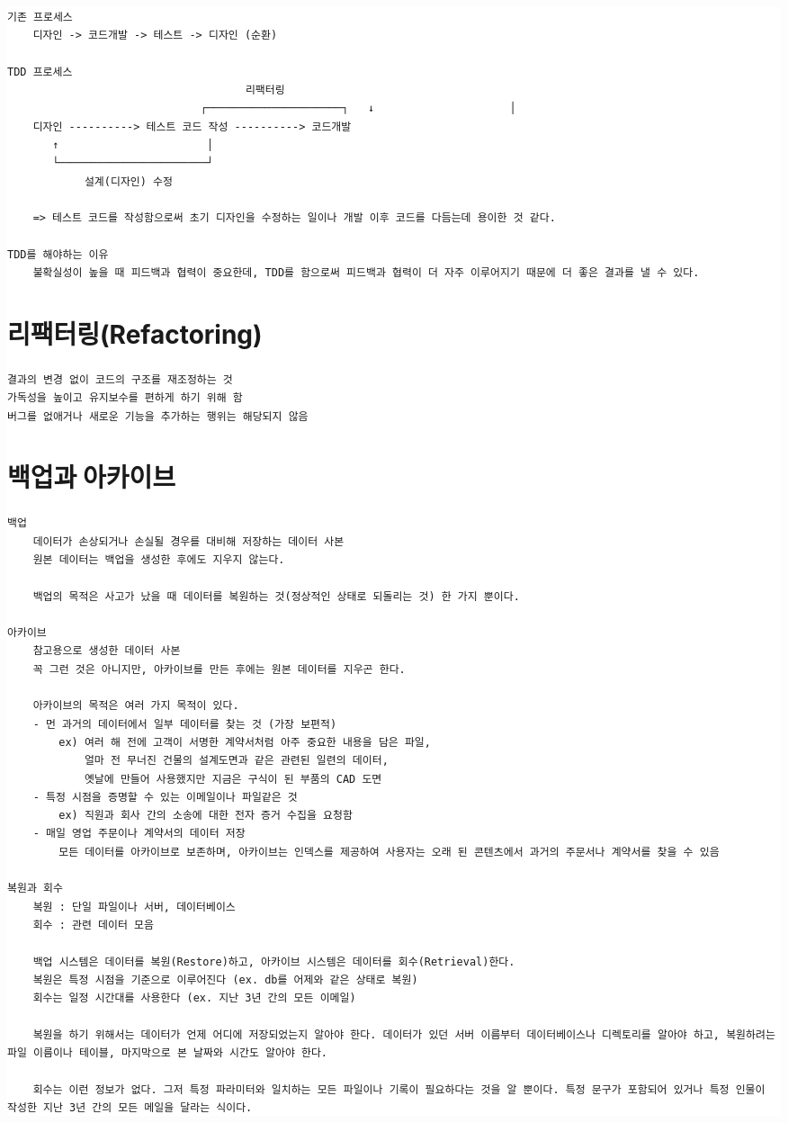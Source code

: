     기존 프로세스
        디자인 -> 코드개발 -> 테스트 -> 디자인 (순환)

    TDD 프로세스
                                         리팩터링
                                  ┌─────────────────────┐   ↓                     │
        디자인 ----------> 테스트 코드 작성 ----------> 코드개발
           ↑                       │
           └───────────────────────┘
                설계(디자인) 수정
        
        => 테스트 코드를 작성함으로써 초기 디자인을 수정하는 일이나 개발 이후 코드를 다듬는데 용이한 것 같다.

    TDD를 해야하는 이유
        불확실성이 높을 때 피드백과 협력이 중요한데, TDD를 함으로써 피드백과 협력이 더 자주 이루어지기 때문에 더 좋은 결과를 낼 수 있다.
        
# 리팩터링(Refactoring)
    결과의 변경 없이 코드의 구조를 재조정하는 것
    가독성을 높이고 유지보수를 편하게 하기 위해 함
    버그를 없애거나 새로운 기능을 추가하는 행위는 해당되지 않음

# 백업과 아카이브
    백업
        데이터가 손상되거나 손실될 경우를 대비해 저장하는 데이터 사본
        원본 데이터는 백업을 생성한 후에도 지우지 않는다.

        백업의 목적은 사고가 났을 때 데이터를 복원하는 것(정상적인 상태로 되돌리는 것) 한 가지 뿐이다.

    아카이브
        참고용으로 생성한 데이터 사본
        꼭 그런 것은 아니지만, 아카이브를 만든 후에는 원본 데이터를 지우곤 한다.

        아카이브의 목적은 여러 가지 목적이 있다.
        - 먼 과거의 데이터에서 일부 데이터를 찾는 것 (가장 보편적)
            ex) 여러 해 전에 고객이 서명한 계약서처럼 아주 중요한 내용을 담은 파일, 
                얼마 전 무너진 건물의 설계도면과 같은 관련된 일련의 데이터,
                옛날에 만들어 사용했지만 지금은 구식이 된 부품의 CAD 도면
        - 특정 시점을 증명할 수 있는 이메일이나 파일같은 것
            ex) 직원과 회사 간의 소송에 대한 전자 증거 수집을 요청함
        - 매일 영업 주문이나 계약서의 데이터 저장
            모든 데이터를 아카이브로 보존하며, 아카이브는 인덱스를 제공하여 사용자는 오래 된 콘텐츠에서 과거의 주문서나 계약서를 찾을 수 있음
    
    복원과 회수
        복원 : 단일 파일이나 서버, 데이터베이스
        회수 : 관련 데이터 모음

        백업 시스템은 데이터를 복원(Restore)하고, 아카이브 시스템은 데이터를 회수(Retrieval)한다.
        복원은 특정 시점을 기준으로 이루어진다 (ex. db를 어제와 같은 상태로 복원)
        회수는 일정 시간대를 사용한다 (ex. 지난 3년 간의 모든 이메일)
        
        복원을 하기 위해서는 데이터가 언제 어디에 저장되었는지 알아야 한다. 데이터가 있던 서버 이름부터 데이터베이스나 디렉토리를 알아야 하고, 복원하려는 파일 이름이나 테이블, 마지막으로 본 날짜와 시간도 알아야 한다.

        회수는 이런 정보가 없다. 그저 특정 파라미터와 일치하는 모든 파일이나 기록이 필요하다는 것을 알 뿐이다. 특정 문구가 포함되어 있거나 특정 인물이 작성한 지난 3년 간의 모든 메일을 달라는 식이다.
